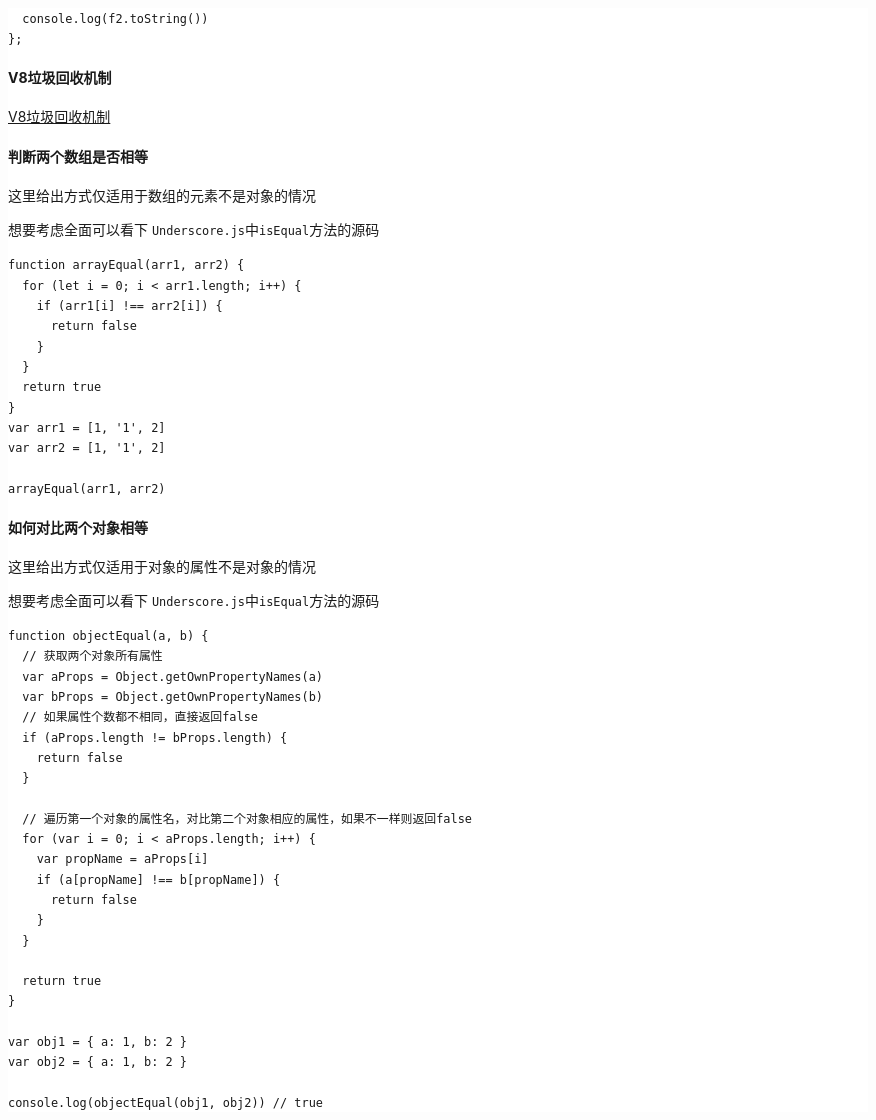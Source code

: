 ```
  console.log(f2.toString())
};
```



#### V8垃圾回收机制
[V8垃圾回收机制](https://hbxywdk.github.io/2019/04/24/V8%E5%9E%83%E5%9C%BE%E5%9B%9E%E6%94%B6%E6%9C%BA%E5%88%B6/)

#### 判断两个数组是否相等
这里给出方式仅适用于数组的元素不是对象的情况

想要考虑全面可以看下 `Underscore.js`中`isEqual`方法的源码
```
function arrayEqual(arr1, arr2) {
  for (let i = 0; i < arr1.length; i++) {
    if (arr1[i] !== arr2[i]) {
      return false
    }
  }
  return true
}
var arr1 = [1, '1', 2]
var arr2 = [1, '1', 2]

arrayEqual(arr1, arr2)
```

#### 如何对比两个对象相等
这里给出方式仅适用于对象的属性不是对象的情况

想要考虑全面可以看下 `Underscore.js`中`isEqual`方法的源码
```
function objectEqual(a, b) {
  // 获取两个对象所有属性
  var aProps = Object.getOwnPropertyNames(a)
  var bProps = Object.getOwnPropertyNames(b)
  // 如果属性个数都不相同，直接返回false
  if (aProps.length != bProps.length) {
    return false
  }

  // 遍历第一个对象的属性名，对比第二个对象相应的属性，如果不一样则返回false
  for (var i = 0; i < aProps.length; i++) {
    var propName = aProps[i]
    if (a[propName] !== b[propName]) {
      return false
    }
  }

  return true
}

var obj1 = { a: 1, b: 2 }
var obj2 = { a: 1, b: 2 }

console.log(objectEqual(obj1, obj2)) // true
```
